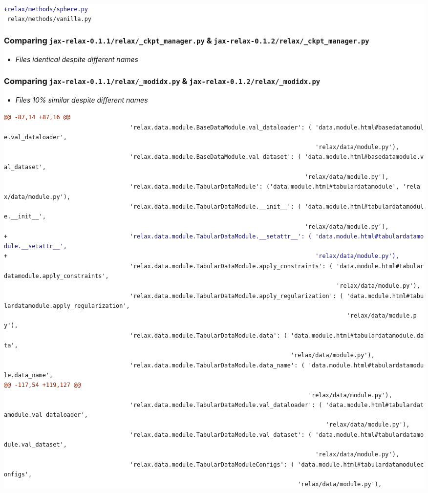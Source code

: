 ```diff
+relax/methods/sphere.py
 relax/methods/vanilla.py
```

### Comparing `jax-relax-0.1.1/relax/_ckpt_manager.py` & `jax-relax-0.1.2/relax/_ckpt_manager.py`

 * *Files identical despite different names*

### Comparing `jax-relax-0.1.1/relax/_modidx.py` & `jax-relax-0.1.2/relax/_modidx.py`

 * *Files 10% similar despite different names*

```diff
@@ -87,14 +87,16 @@
                                    'relax.data.module.BaseDataModule.val_dataloader': ( 'data.module.html#basedatamodule.val_dataloader',
                                                                                         'relax/data/module.py'),
                                    'relax.data.module.BaseDataModule.val_dataset': ( 'data.module.html#basedatamodule.val_dataset',
                                                                                      'relax/data/module.py'),
                                    'relax.data.module.TabularDataModule': ('data.module.html#tabulardatamodule', 'relax/data/module.py'),
                                    'relax.data.module.TabularDataModule.__init__': ( 'data.module.html#tabulardatamodule.__init__',
                                                                                      'relax/data/module.py'),
+                                   'relax.data.module.TabularDataModule.__setattr__': ( 'data.module.html#tabulardatamodule.__setattr__',
+                                                                                        'relax/data/module.py'),
                                    'relax.data.module.TabularDataModule.apply_constraints': ( 'data.module.html#tabulardatamodule.apply_constraints',
                                                                                               'relax/data/module.py'),
                                    'relax.data.module.TabularDataModule.apply_regularization': ( 'data.module.html#tabulardatamodule.apply_regularization',
                                                                                                  'relax/data/module.py'),
                                    'relax.data.module.TabularDataModule.data': ( 'data.module.html#tabulardatamodule.data',
                                                                                  'relax/data/module.py'),
                                    'relax.data.module.TabularDataModule.data_name': ( 'data.module.html#tabulardatamodule.data_name',
@@ -117,54 +119,127 @@
                                                                                       'relax/data/module.py'),
                                    'relax.data.module.TabularDataModule.val_dataloader': ( 'data.module.html#tabulardatamodule.val_dataloader',
                                                                                            'relax/data/module.py'),
                                    'relax.data.module.TabularDataModule.val_dataset': ( 'data.module.html#tabulardatamodule.val_dataset',
                                                                                         'relax/data/module.py'),
                                    'relax.data.module.TabularDataModuleConfigs': ( 'data.module.html#tabulardatamoduleconfigs',
                                                                                    'relax/data/module.py'),
```